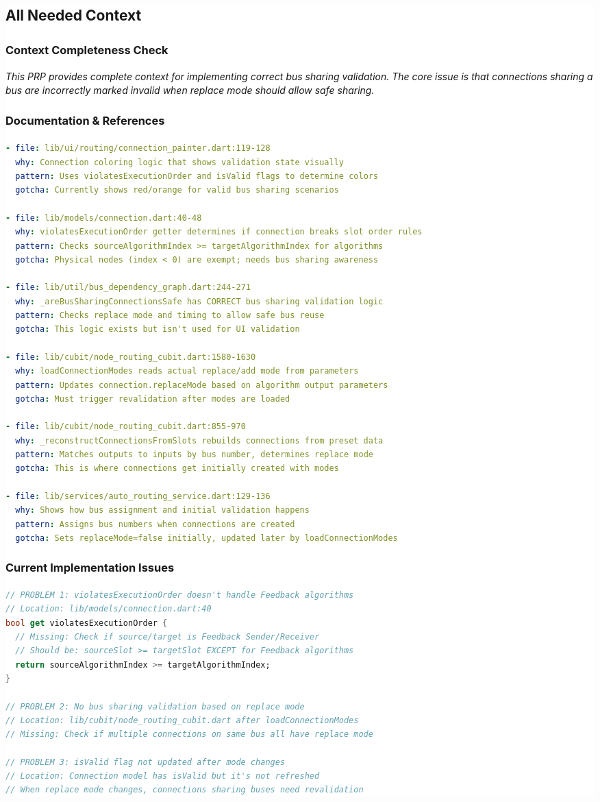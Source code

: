 ## All Needed Context

### Context Completeness Check

_This PRP provides complete context for implementing correct bus sharing validation. The core issue is that connections sharing a bus are incorrectly marked invalid when replace mode should allow safe sharing._

### Documentation & References

```yaml
- file: lib/ui/routing/connection_painter.dart:119-128
  why: Connection coloring logic that shows validation state visually
  pattern: Uses violatesExecutionOrder and isValid flags to determine colors
  gotcha: Currently shows red/orange for valid bus sharing scenarios

- file: lib/models/connection.dart:40-48
  why: violatesExecutionOrder getter determines if connection breaks slot order rules
  pattern: Checks sourceAlgorithmIndex >= targetAlgorithmIndex for algorithms
  gotcha: Physical nodes (index < 0) are exempt; needs bus sharing awareness

- file: lib/util/bus_dependency_graph.dart:244-271
  why: _areBusSharingConnectionsSafe has CORRECT bus sharing validation logic
  pattern: Checks replace mode and timing to allow safe bus reuse
  gotcha: This logic exists but isn't used for UI validation

- file: lib/cubit/node_routing_cubit.dart:1580-1630
  why: loadConnectionModes reads actual replace/add mode from parameters
  pattern: Updates connection.replaceMode based on algorithm output parameters
  gotcha: Must trigger revalidation after modes are loaded

- file: lib/cubit/node_routing_cubit.dart:855-970
  why: _reconstructConnectionsFromSlots rebuilds connections from preset data
  pattern: Matches outputs to inputs by bus number, determines replace mode
  gotcha: This is where connections get initially created with modes

- file: lib/services/auto_routing_service.dart:129-136
  why: Shows how bus assignment and initial validation happens
  pattern: Assigns bus numbers when connections are created
  gotcha: Sets replaceMode=false initially, updated later by loadConnectionModes
```

### Current Implementation Issues

```dart
// PROBLEM 1: violatesExecutionOrder doesn't handle Feedback algorithms
// Location: lib/models/connection.dart:40
bool get violatesExecutionOrder {
  // Missing: Check if source/target is Feedback Sender/Receiver
  // Should be: sourceSlot >= targetSlot EXCEPT for Feedback algorithms
  return sourceAlgorithmIndex >= targetAlgorithmIndex;
}

// PROBLEM 2: No bus sharing validation based on replace mode
// Location: lib/cubit/node_routing_cubit.dart after loadConnectionModes
// Missing: Check if multiple connections on same bus all have replace mode

// PROBLEM 3: isValid flag not updated after mode changes
// Location: Connection model has isValid but it's not refreshed
// When replace mode changes, connections sharing buses need revalidation
```
